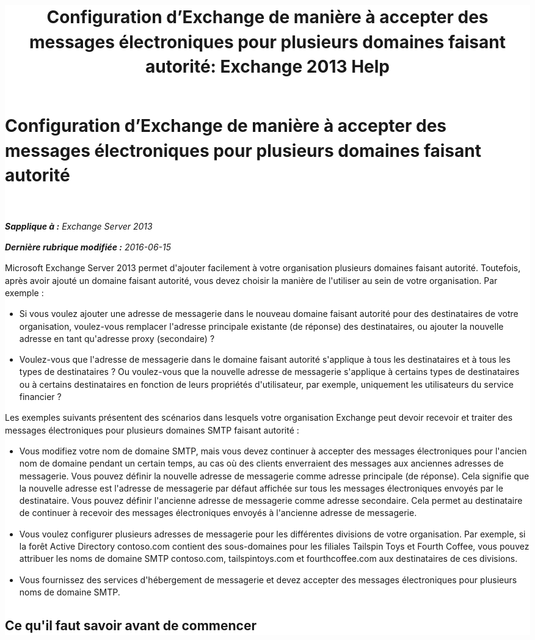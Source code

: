 ﻿---
title: 'Configuration d’Exchange de manière à accepter des messages électroniques pour plusieurs domaines faisant autorité: Exchange 2013 Help'
TOCTitle: Configuration d’Exchange de manière à accepter des messages électroniques pour plusieurs domaines faisant autorité
ms:assetid: 11801f73-4934-4025-a1c1-3935dada7e9b
ms:mtpsurl: https://technet.microsoft.com/fr-fr/library/Aa996314(v=EXCHG.150)
ms:contentKeyID: 51407156
ms.date: 04/24/2018
mtps_version: v=EXCHG.150
ms.translationtype: HT
---

# Configuration d’Exchange de manière à accepter des messages électroniques pour plusieurs domaines faisant autorité

 

_**Sapplique à :** Exchange Server 2013_

_**Dernière rubrique modifiée :** 2016-06-15_

Microsoft Exchange Server 2013 permet d'ajouter facilement à votre organisation plusieurs domaines faisant autorité. Toutefois, après avoir ajouté un domaine faisant autorité, vous devez choisir la manière de l'utiliser au sein de votre organisation. Par exemple :

  - Si vous voulez ajouter une adresse de messagerie dans le nouveau domaine faisant autorité pour des destinataires de votre organisation, voulez-vous remplacer l'adresse principale existante (de réponse) des destinataires, ou ajouter la nouvelle adresse en tant qu'adresse proxy (secondaire) ?

  - Voulez-vous que l'adresse de messagerie dans le domaine faisant autorité s'applique à tous les destinataires et à tous les types de destinataires ? Ou voulez-vous que la nouvelle adresse de messagerie s'applique à certains types de destinataires ou à certains destinataires en fonction de leurs propriétés d'utilisateur, par exemple, uniquement les utilisateurs du service financier ?

Les exemples suivants présentent des scénarios dans lesquels votre organisation Exchange peut devoir recevoir et traiter des messages électroniques pour plusieurs domaines SMTP faisant autorité :

  - Vous modifiez votre nom de domaine SMTP, mais vous devez continuer à accepter des messages électroniques pour l'ancien nom de domaine pendant un certain temps, au cas où des clients enverraient des messages aux anciennes adresses de messagerie. Vous pouvez définir la nouvelle adresse de messagerie comme adresse principale (de réponse). Cela signifie que la nouvelle adresse est l'adresse de messagerie par défaut affichée sur tous les messages électroniques envoyés par le destinataire. Vous pouvez définir l'ancienne adresse de messagerie comme adresse secondaire. Cela permet au destinataire de continuer à recevoir des messages électroniques envoyés à l'ancienne adresse de messagerie.

  - Vous voulez configurer plusieurs adresses de messagerie pour les différentes divisions de votre organisation. Par exemple, si la forêt Active Directory contoso.com contient des sous-domaines pour les filiales Tailspin Toys et Fourth Coffee, vous pouvez attribuer les noms de domaine SMTP contoso.com, tailspintoys.com et fourthcoffee.com aux destinataires de ces divisions.

  - Vous fournissez des services d'hébergement de messagerie et devez accepter des messages électroniques pour plusieurs noms de domaine SMTP.

## Ce qu'il faut savoir avant de commencer
